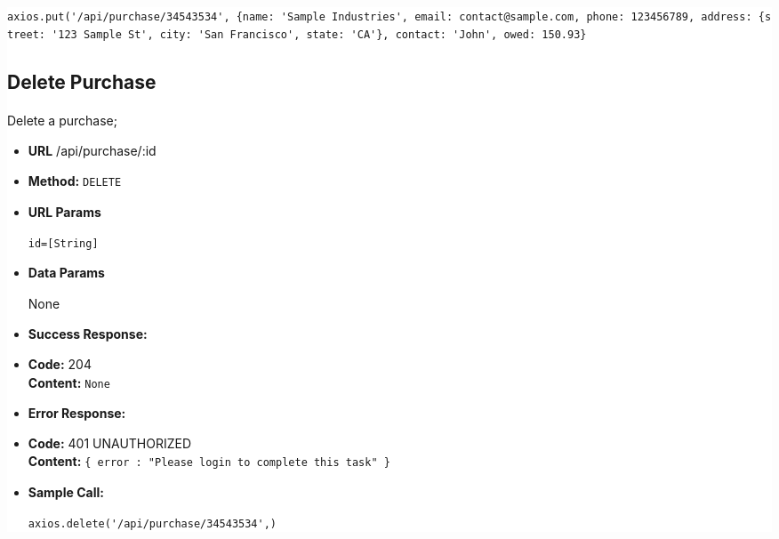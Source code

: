   `axios.put('/api/purchase/34543534', {name: 'Sample Industries', email: contact@sample.com, phone: 123456789, address: {street: '123 Sample St', city: 'San Francisco', state: 'CA'}, contact: 'John', owed: 150.93}`

## **Delete Purchase**

Delete a purchase;

- **URL**
  /api/purchase/:id

- **Method:**
  `DELETE`

- **URL Params**

  `id=[String]`

* **Data Params**

  None

* **Success Response:**

- **Code:** 204 <br />
  **Content:** `None`

- **Error Response:**

* **Code:** 401 UNAUTHORIZED <br />
  **Content:** `{ error : "Please login to complete this task" }`

* **Sample Call:**

  `axios.delete('/api/purchase/34543534',)`
